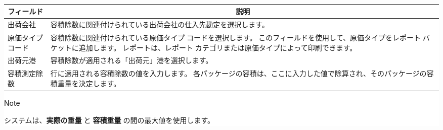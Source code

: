 | フィールド | 説明 |
|---|---|
| 出荷会社 | 容積除数に関連付けられている出荷会社の仕入先勘定を選択します。 |
| 原価タイプ コード | 容積除数に関連付けられている原価タイプ コードを選択します。 このフィールドを使用して、原価タイプをレポート バケットに追加します。 レポートは、レポート カテゴリまたは原価タイプによって印刷できます。 |
| 出荷元港 | 容積除数が適用される「出荷元」港を選択します。 |
| 容積測定除数 | 行に適用される容積除数の値を入力します。 各パッケージの容積は、ここに入力した値で除算され、そのパッケージの容積重量を決定します。 |

> [!NOTE]
> システムは、**実際の重量** と **容積重量** の間の最大値を使用します。
